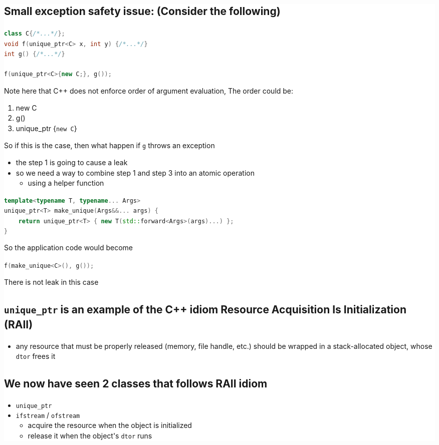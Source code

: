## Small exception safety issue: (Consider the following)
``` C++
class C{/*...*/};
void f(unique_ptr<C> x, int y) {/*...*/}
int g() {/*...*/}

f(unique_ptr<C>{new C;}, g());
```

Note here that C++ does not enforce order of argument evaluation,
The order could be:
1. new C
2. g()
3. unique_ptr<C> {`new C`}

So if this is the case, then what happen if `g` throws an exception 
- the step 1 is going to cause a leak 
- so we need a way to combine step 1 and step 3 into an atomic operation 
    - using a helper function 


``` C++
template<typename T, typename... Args> 
unique_ptr<T> make_unique(Args&&... args) {
    return unique_ptr<T> { new T(std::forward<Args>(args)...) };
}
```

So the application code would become 
``` C++
f(make_unique<C>(), g());
```

There is not leak in this case 

## `unique_ptr` is an example of the C++ idiom __Resource Acquisition Is Initialization__ (RAII)
- any resource that must be properly released (memory, file handle, etc.) should be wrapped in a stack-allocated object, whose `dtor` frees it 

## We now have seen 2 classes that follows RAII idiom 
- `unique_ptr`
- `ifstream` / `ofstream`
    - acquire the resource when the object is initialized 
    - release it when the object's `dtor` runs 
